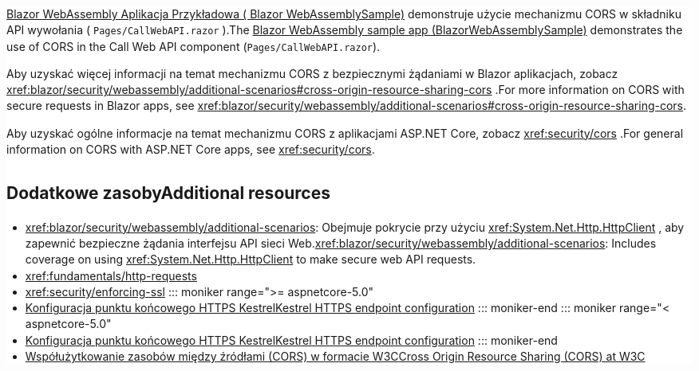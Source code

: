 <span data-ttu-id="bdab5-198">[ Blazor WebAssembly Aplikacja Przykładowa ( Blazor WebAssemblySample)](https://github.com/dotnet/AspNetCore.Docs/tree/main/aspnetcore/blazor/common/samples/) demonstruje użycie mechanizmu CORS w składniku API wywołania ( `Pages/CallWebAPI.razor` ).</span><span class="sxs-lookup"><span data-stu-id="bdab5-198">The [Blazor WebAssembly sample app (BlazorWebAssemblySample)](https://github.com/dotnet/AspNetCore.Docs/tree/main/aspnetcore/blazor/common/samples/) demonstrates the use of CORS in the Call Web API component (`Pages/CallWebAPI.razor`).</span></span>

<span data-ttu-id="bdab5-199">Aby uzyskać więcej informacji na temat mechanizmu CORS z bezpiecznymi żądaniami w Blazor aplikacjach, zobacz <xref:blazor/security/webassembly/additional-scenarios#cross-origin-resource-sharing-cors> .</span><span class="sxs-lookup"><span data-stu-id="bdab5-199">For more information on CORS with secure requests in Blazor apps, see <xref:blazor/security/webassembly/additional-scenarios#cross-origin-resource-sharing-cors>.</span></span>

<span data-ttu-id="bdab5-200">Aby uzyskać ogólne informacje na temat mechanizmu CORS z aplikacjami ASP.NET Core, zobacz <xref:security/cors> .</span><span class="sxs-lookup"><span data-stu-id="bdab5-200">For general information on CORS with ASP.NET Core apps, see <xref:security/cors>.</span></span>

## <a name="additional-resources"></a><span data-ttu-id="bdab5-201">Dodatkowe zasoby</span><span class="sxs-lookup"><span data-stu-id="bdab5-201">Additional resources</span></span>

* <span data-ttu-id="bdab5-202"><xref:blazor/security/webassembly/additional-scenarios>: Obejmuje pokrycie przy użyciu <xref:System.Net.Http.HttpClient> , aby zapewnić bezpieczne żądania interfejsu API sieci Web.</span><span class="sxs-lookup"><span data-stu-id="bdab5-202"><xref:blazor/security/webassembly/additional-scenarios>: Includes coverage on using <xref:System.Net.Http.HttpClient> to make secure web API requests.</span></span>
* <xref:fundamentals/http-requests>
* <xref:security/enforcing-ssl>
::: moniker range=">= aspnetcore-5.0"
* [<span data-ttu-id="bdab5-203">Konfiguracja punktu końcowego HTTPS Kestrel</span><span class="sxs-lookup"><span data-stu-id="bdab5-203">Kestrel HTTPS endpoint configuration</span></span>](xref:fundamentals/servers/kestrel/endpoints)
::: moniker-end
::: moniker range="< aspnetcore-5.0"
* [<span data-ttu-id="bdab5-204">Konfiguracja punktu końcowego HTTPS Kestrel</span><span class="sxs-lookup"><span data-stu-id="bdab5-204">Kestrel HTTPS endpoint configuration</span></span>](xref:fundamentals/servers/kestrel#endpoint-configuration)
::: moniker-end
* [<span data-ttu-id="bdab5-205">Współużytkowanie zasobów między źródłami (CORS) w formacie W3C</span><span class="sxs-lookup"><span data-stu-id="bdab5-205">Cross Origin Resource Sharing (CORS) at W3C</span></span>](https://www.w3.org/TR/cors/)
